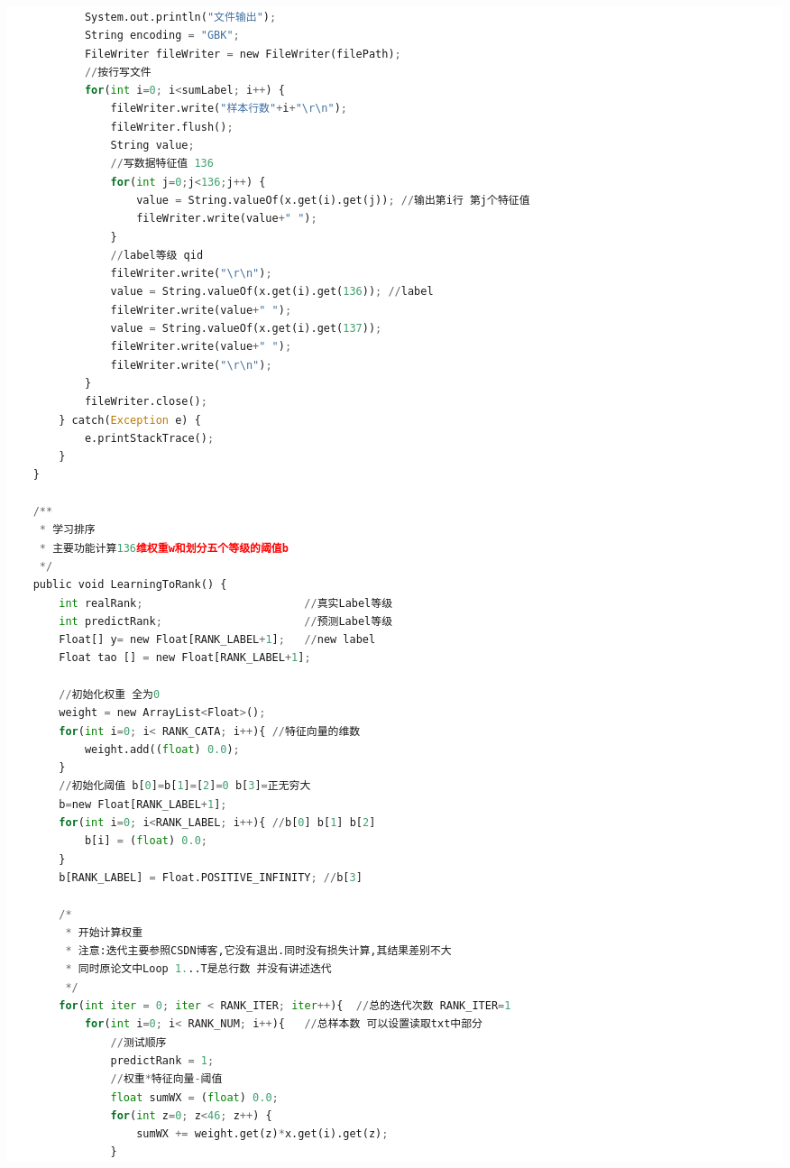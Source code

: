 ```python
			System.out.println("文件输出");
			String encoding = "GBK";
			FileWriter fileWriter = new FileWriter(filePath);
			//按行写文件
			for(int i=0; i<sumLabel; i++) {
				fileWriter.write("样本行数"+i+"\r\n");
				fileWriter.flush();   
				String value;
				//写数据特征值 136
				for(int j=0;j<136;j++) {
					value = String.valueOf(x.get(i).get(j)); //输出第i行 第j个特征值 
 					fileWriter.write(value+" ");
				}
				//label等级 qid
				fileWriter.write("\r\n");
				value = String.valueOf(x.get(i).get(136)); //label
				fileWriter.write(value+" ");
				value = String.valueOf(x.get(i).get(137));
				fileWriter.write(value+" ");
				fileWriter.write("\r\n");
			}
			fileWriter.close();
		} catch(Exception e) {
			e.printStackTrace();
		}
	} 
	
	/**
	 * 学习排序
	 * 主要功能计算136维权重w和划分五个等级的阈值b
	 */
	public void LearningToRank() {
		int realRank;                         //真实Label等级
		int predictRank;                      //预测Label等级
		Float[] y= new Float[RANK_LABEL+1];   //new label
		Float tao [] = new Float[RANK_LABEL+1];
		
		//初始化权重 全为0
		weight = new ArrayList<Float>();
		for(int i=0; i< RANK_CATA; i++){ //特征向量的维数
			weight.add((float) 0.0);
		}
		//初始化阈值 b[0]=b[1]=[2]=0 b[3]=正无穷大
		b=new Float[RANK_LABEL+1];
		for(int i=0; i<RANK_LABEL; i++){ //b[0] b[1] b[2]
			b[i] = (float) 0.0;
		}
		b[RANK_LABEL] = Float.POSITIVE_INFINITY; //b[3]
		
		/*
		 * 开始计算权重 
		 * 注意:迭代主要参照CSDN博客,它没有退出.同时没有损失计算,其结果差别不大
		 * 同时原论文中Loop 1...T是总行数 并没有讲述迭代
		 */
		for(int iter = 0; iter < RANK_ITER; iter++){  //总的迭代次数 RANK_ITER=1
			for(int i=0; i< RANK_NUM; i++){   //总样本数 可以设置读取txt中部分
				//测试顺序
				predictRank = 1;
				//权重*特征向量-阈值
				float sumWX = (float) 0.0;
				for(int z=0; z<46; z++) {
					sumWX += weight.get(z)*x.get(i).get(z);    
				}	
```